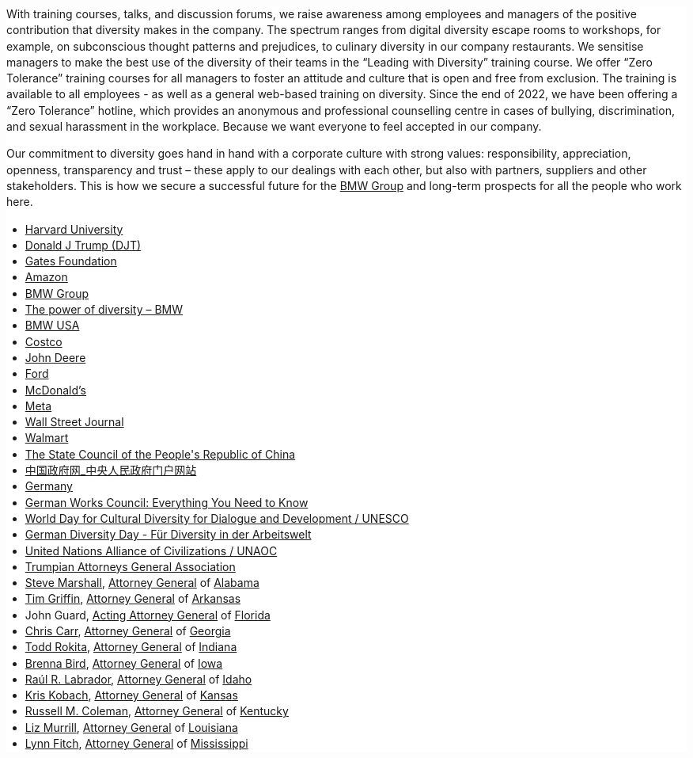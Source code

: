 With training courses, talks, and discussion forums, we raise awareness among employees and managers of the positive contribution that diversity makes in the company. The spectrum ranges from digital diversity escape rooms to workshops, for example, on subconscious thought patterns and prejudices, to culinary diversity in our company restaurants. We sensitise managers to make the best use of the diversity of their teams in the “Leading with Diversity” training course. We offer “Zero Tolerance” training courses for all managers to foster an attitude and culture that is open and free from exclusion. The training is available to all employees - as well as a general web-based training on diversity. Since the end of 2022, we have been offering a “Zero Tolerance” hotline, which provides an anonymous and professional counselling centre in cases of bullying, discrimination, and sexual harassment in the workplace. Because we want everyone to feel accepted in our company.

Our commitment to diversity goes hand in hand with a corporate culture with strong values: responsibility, appreciation, openness, transparency and trust – these apply to our dealings with each other, but also with partners, suppliers and other stakeholders. This is how we secure a successful future for the [BMW Group](https://www.bmwgroup.com/) and long-term prospects for all the people who work here.

- [Harvard University](https://www.harvard.edu/)
- [Donald J Trump (DJT)](https://www.donaldjtrump.com/)
- [Gates Foundation](https://www.gatesfoundation.org/)
- [Amazon](https://www.amazon.com/)
- [BMW Group](https://www.bmwgroup.com/)
- [The power of diversity – BMW](https://www.bmwgroup.com/en/news/general/2023/diversity.html)
- [BMW USA](https://www.bmwusa.com/)
- [Costco](https://www.costco.com/)
- [John Deere](https://www.deere.com/)
- [Ford](https://www.ford.com/)
- [McDonald’s](https://mcdonalds.com/)
- [Meta](https://www.meta.com/)
- [Wall Street Journal](https://www.wsj.com/)
- [Walmart](https://www.walmart.com/)
- [The State Council of the People's Republic of China](https://english.www.gov.cn/)
- [中国政府网_中央人民政府门户网站](https://www.gov.cn/)
- [Germany](https://www.bundesregierung.de/)
- [German Works Council: Everything You Need to Know](https://velocityglobal.com/resources/blog/german-works-council-what-you-need-to-know/)
- [World Day for Cultural Diversity for Dialogue and Development / UNESCO](https://www.unesco.org/en/days/cultural-diversity-dialogue-development)
- [German Diversity Day - Für Diversity in der Arbeitswelt](https://www.charta-der-vielfalt.de/en/our-projects/german-diversity-day/?wa=IPGLB18&cHash=1c4ad251ff5e949c492c068eb335d207)
- [United Nations Alliance of Civilizations / UNAOC](https://www.unaoc.org/)
- [Trumpian Attorneys General Association](https://republicanags.com/)
- [Steve Marshall](https://www.alabamaag.gov/about/), [Attorney General](https://www.alabamaag.gov/) of [Alabama](https://www.alabama.gov/)
- [Tim Griffin](https://arkansasag.gov/meet-tim/), [Attorney General](https://arkansasag.gov/) of [Arkansas](https://www.az.gov/) 
- John Guard, [Acting Attorney General](https://www.myfloridalegal.com/) of [Florida](https://www.myflorida.gov/)
- [Chris Carr](https://georgia.gov/chris-carr), [Attorney General](https://law.georgia.gov/) of [Georgia](https://georgia.gov/) 
- [Todd Rokita](https://www.in.gov/attorneygeneral/about-the-office/about-the-attorney-general/), [Attorney General](https://www.in.gov/attorneygeneral/) of [Indiana](https://www.in.gov/)
- [Brenna Bird](https://www.iowaattorneygeneral.gov/about-us/about-attorney-general-brenna-bird), [Attorney General](https://www.iowaattorneygeneral.gov/) of [Iowa](https://iowa.gov/) 
- [Raúl R. Labrador](https://www.ag.idaho.gov/about/), [Attorney General](https://www.ag.idaho.gov/) of [Idaho](https://www.idaho.gov/) 
- [Kris Kobach](https://www.ag.ks.gov/about-us/attorney-general-kris-w-kobach), [Attorney General](https://www.ag.ks.gov/) of [Kansas](https://www.kansas.gov/) 
- [Russell M. Coleman](https://ag.ky.gov/about/Pages/Attorney-General.aspx), [Attorney General](https://ag.ky.gov/) of [Kentucky](https://www.kentucky.gov/) 
- [Liz Murrill](https://ag.louisiana.gov/About), [Attorney General](https://ag.louisiana.gov/) of [Louisiana](https://www.louisiana.gov/) 
- [Lynn Fitch](https://attorneygenerallynnfitch.com/), [Attorney General](https://attorneygenerallynnfitch.com/) of [Mississippi](https://www.ms.gov/)